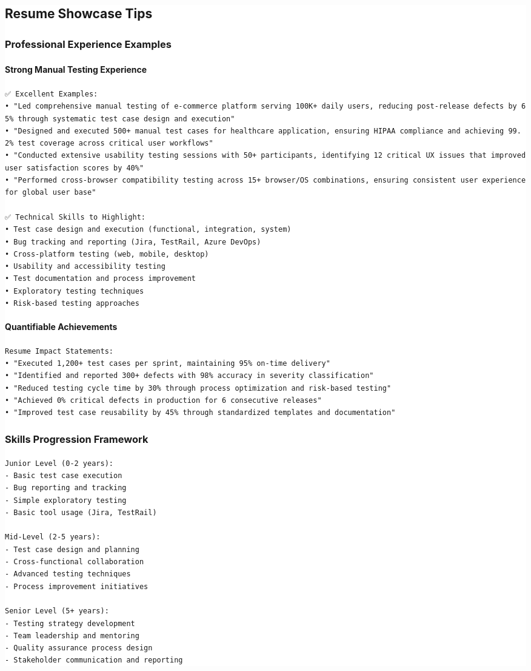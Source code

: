 ## Resume Showcase Tips

### Professional Experience Examples

#### Strong Manual Testing Experience
```
✅ Excellent Examples:
• "Led comprehensive manual testing of e-commerce platform serving 100K+ daily users, reducing post-release defects by 65% through systematic test case design and execution"
• "Designed and executed 500+ manual test cases for healthcare application, ensuring HIPAA compliance and achieving 99.2% test coverage across critical user workflows"
• "Conducted extensive usability testing sessions with 50+ participants, identifying 12 critical UX issues that improved user satisfaction scores by 40%"
• "Performed cross-browser compatibility testing across 15+ browser/OS combinations, ensuring consistent user experience for global user base"

✅ Technical Skills to Highlight:
• Test case design and execution (functional, integration, system)
• Bug tracking and reporting (Jira, TestRail, Azure DevOps)
• Cross-platform testing (web, mobile, desktop)
• Usability and accessibility testing
• Test documentation and process improvement
• Exploratory testing techniques
• Risk-based testing approaches
```

#### Quantifiable Achievements
```
Resume Impact Statements:
• "Executed 1,200+ test cases per sprint, maintaining 95% on-time delivery"
• "Identified and reported 300+ defects with 98% accuracy in severity classification"
• "Reduced testing cycle time by 30% through process optimization and risk-based testing"
• "Achieved 0% critical defects in production for 6 consecutive releases"
• "Improved test case reusability by 45% through standardized templates and documentation"
```

### Skills Progression Framework
```
Junior Level (0-2 years):
- Basic test case execution
- Bug reporting and tracking
- Simple exploratory testing
- Basic tool usage (Jira, TestRail)

Mid-Level (2-5 years):
- Test case design and planning
- Cross-functional collaboration
- Advanced testing techniques
- Process improvement initiatives

Senior Level (5+ years):
- Testing strategy development
- Team leadership and mentoring
- Quality assurance process design
- Stakeholder communication and reporting
```
